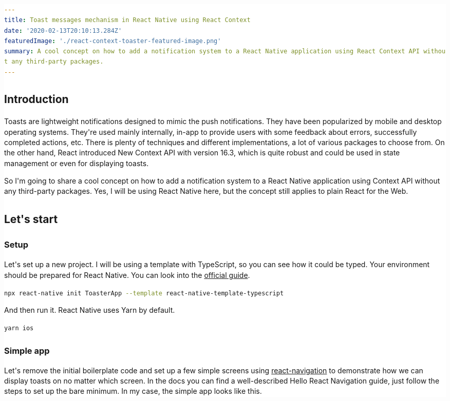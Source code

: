 ```yaml
---
title: Toast messages mechanism in React Native using React Context
date: '2020-02-13T20:10:13.284Z'
featuredImage: './react-context-toaster-featured-image.png'
summary: A cool concept on how to add a notification system to a React Native application using React Context API without any third-party packages.
---
```


## Introduction

Toasts are lightweight notifications designed to mimic the push notifications. They have been popularized by mobile and desktop operating systems. They're used mainly internally, in-app to provide users with some feedback about errors, successfully completed actions, etc. There is plenty of techniques and different implementations, a lot of various packages to choose from. On the other hand, React introduced New Context API with version 16.3, which is quite robust and could be used in state management or even for displaying toasts.

So I'm going to share a cool concept on how to add a notification system to a React Native application using Context API without any third-party packages. Yes, I will be using React Native here, but the concept still applies to plain React for the Web.

## Let's start

### Setup

Let's set up a new project. I will be using a template with TypeScript, so you can see how it could be typed. Your environment should be prepared for React Native. You can look into the [official guide](https://facebook.github.io/react-native/docs/getting-started).

```bash
npx react-native init ToasterApp --template react-native-template-typescript
```

And then run it. React Native uses Yarn by default.

```bash
yarn ios
```

### Simple app

Let's remove the initial boilerplate code and set up a few simple screens using [react-navigation](https://reactnavigation.org/en) to demonstrate how we can display toasts on no matter which screen. In the docs you can find a well-described Hello React Navigation guide, just follow the steps to set up the bare minimum. In my case, the simple app looks like this.
